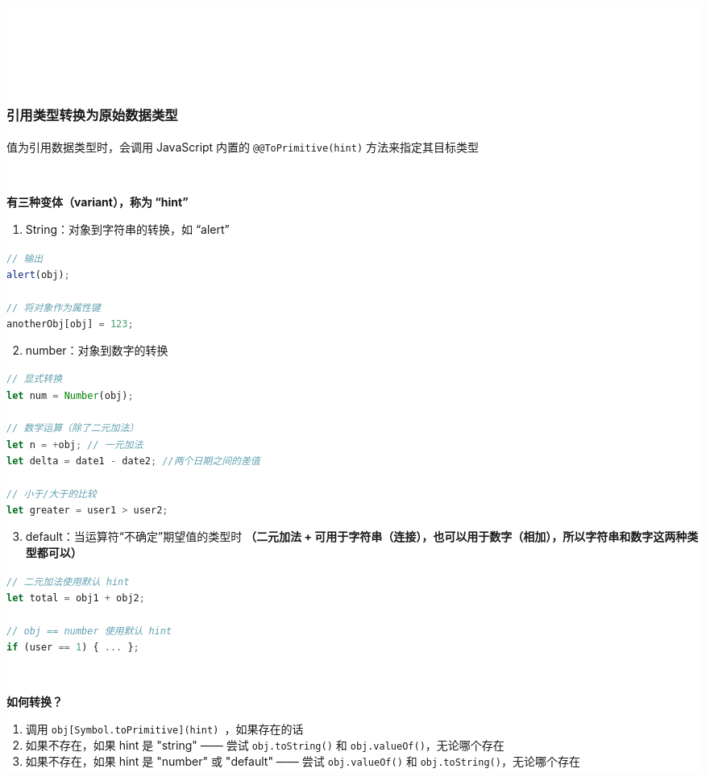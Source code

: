 <br>

<br>

<br>

<br>

<br>


### 引用类型转换为原始数据类型

值为引用数据类型时，会调用 JavaScript 内置的 ```@@ToPrimitive(hint)``` 方法来指定其目标类型

<br>

**有三种变体（variant），称为 “hint”**

1. String：对象到字符串的转换，如 “alert”

```javascript
// 输出
alert(obj);

// 将对象作为属性键
anotherObj[obj] = 123;
```

2. number：对象到数字的转换

```javascript
// 显式转换
let num = Number(obj);

// 数学运算（除了二元加法）
let n = +obj; // 一元加法
let delta = date1 - date2; //两个日期之间的差值

// 小于/大于的比较
let greater = user1 > user2;
```

3. default：当运算符“不确定”期望值的类型时 **（二元加法 + 可用于字符串（连接），也可以用于数字（相加），所以字符串和数字这两种类型都可以）**

```javascript
// 二元加法使用默认 hint
let total = obj1 + obj2;

// obj == number 使用默认 hint
if (user == 1) { ... };
```

<br>

**如何转换？**

1. 调用 ```obj[Symbol.toPrimitive](hint) ```，如果存在的话
2. 如果不存在，如果 hint 是 "string" —— 尝试 ```obj.toString()``` 和 ```obj.valueOf()```，无论哪个存在
3. 如果不存在，如果 hint 是 "number" 或 "default" —— 尝试 ```obj.valueOf()``` 和 ```obj.toString()```，无论哪个存在
